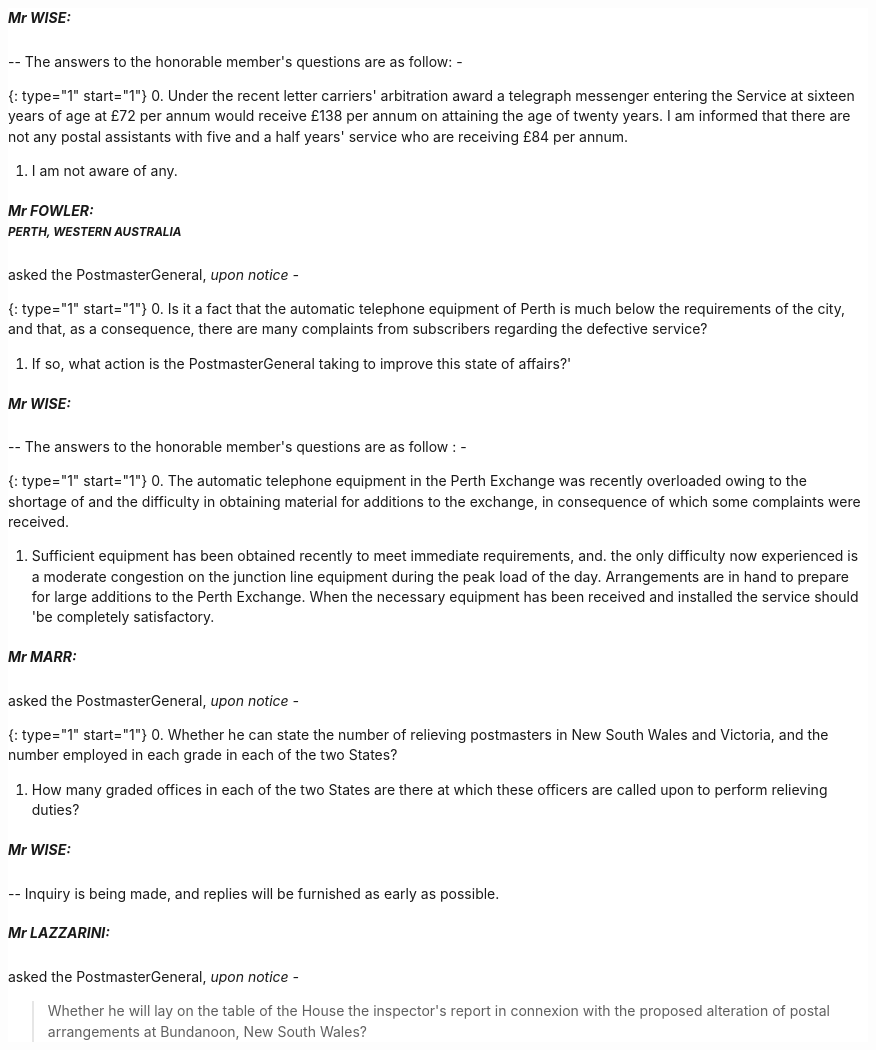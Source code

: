 ##### Mr WISE:

-- The answers to the honorable member's questions are as follow: - 

{: type="1" start="1"}
0. Under the recent letter carriers' arbitration award a telegraph messenger entering the Service at sixteen years of age at £72 per annum would receive £138 per annum on attaining the age of twenty years. I am informed that there are not any postal assistants with five and a half years' service who are receiving £84 per annum. 
1. I am not aware of any. 

##### Mr FOWLER:<br><small class="text-muted">PERTH, WESTERN AUSTRALIA</small>

asked the PostmasterGeneral,  *upon notice -* 

{: type="1" start="1"}
0. Is it a fact that the automatic telephone equipment of Perth is much below the requirements of the city, and that, as a consequence, there are many complaints from subscribers regarding the defective service? 
1. If so, what action is the PostmasterGeneral taking to improve this state of affairs?' 

##### Mr WISE:

-- The answers to the honorable member's questions are as follow :  - 

{: type="1" start="1"}
0. The automatic telephone equipment in the Perth Exchange was recently overloaded owing to the shortage of and the difficulty in obtaining material for additions to the exchange, in consequence of which some complaints were received. 
1. Sufficient equipment has been obtained recently to meet immediate requirements, and. the only difficulty now experienced is a moderate congestion on the junction line equipment  during the peak load of the day. Arrangements are in hand to prepare for large additions to the Perth Exchange. When the necessary equipment has been received and installed the service should 'be completely satisfactory. 

##### Mr MARR:

asked the PostmasterGeneral,  *upon notice -* 

{: type="1" start="1"}
0. Whether he can state the number of relieving postmasters in New South Wales and Victoria, and the number employed in each grade in each of the two States? 
1. How many graded offices in each of the two States are there at which these officers are called upon to perform relieving duties? 

##### Mr WISE:

-- Inquiry is being made, and replies will be furnished as early as possible. 

##### Mr LAZZARINI:

asked the PostmasterGeneral,  *upon notice -* 

  >Whether he will lay on the table of the House the inspector's report in connexion with the proposed alteration of postal arrangements at Bundanoon, New South Wales? 
